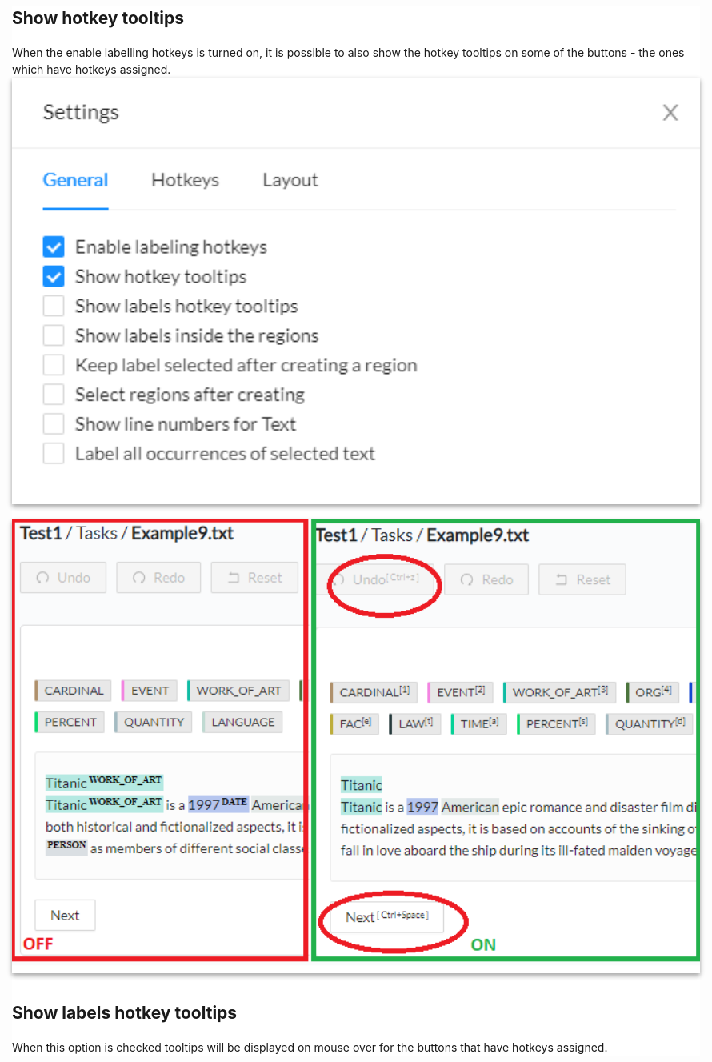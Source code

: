 ## Show hotkey tooltips

When the enable labelling hotkeys is turned on, it is possible to also show the hotkey tooltips on some of the buttons - the ones which have hotkeys assigned. 
<img class="image image--xl" src="/assets/images/annotation_lab/settings/settings_hotkey.png" style="width:100%; align:center; box-shadow: 0 3px 6px rgba(0,0,0,0.16), 0 3px 6px rgba(0,0,0,0.23);"/>

<img class="image image--xl" src="/assets/images/annotation_lab/settings/hotkeys.png" style="width:100%; align:center; box-shadow: 0 3px 6px rgba(0,0,0,0.16), 0 3px 6px rgba(0,0,0,0.23);"/>

## Show labels hotkey tooltips

When this option is checked tooltips will be displayed on mouse over for the buttons that have hotkeys assigned. 